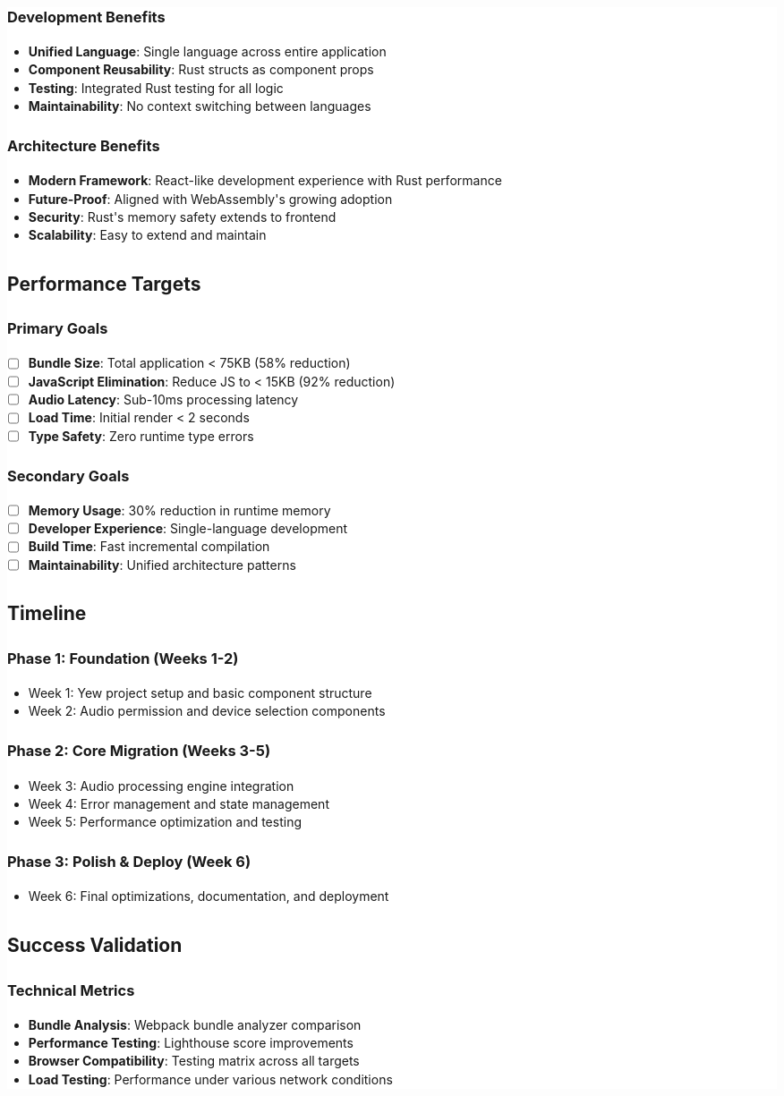 ### Development Benefits
- **Unified Language**: Single language across entire application
- **Component Reusability**: Rust structs as component props
- **Testing**: Integrated Rust testing for all logic
- **Maintainability**: No context switching between languages

### Architecture Benefits
- **Modern Framework**: React-like development experience with Rust performance
- **Future-Proof**: Aligned with WebAssembly's growing adoption
- **Security**: Rust's memory safety extends to frontend
- **Scalability**: Easy to extend and maintain

## Performance Targets

### Primary Goals
- [ ] **Bundle Size**: Total application < 75KB (58% reduction)
- [ ] **JavaScript Elimination**: Reduce JS to < 15KB (92% reduction)
- [ ] **Audio Latency**: Sub-10ms processing latency
- [ ] **Load Time**: Initial render < 2 seconds
- [ ] **Type Safety**: Zero runtime type errors

### Secondary Goals
- [ ] **Memory Usage**: 30% reduction in runtime memory
- [ ] **Developer Experience**: Single-language development
- [ ] **Build Time**: Fast incremental compilation
- [ ] **Maintainability**: Unified architecture patterns

## Timeline

### Phase 1: Foundation (Weeks 1-2)
- Week 1: Yew project setup and basic component structure
- Week 2: Audio permission and device selection components

### Phase 2: Core Migration (Weeks 3-5)
- Week 3: Audio processing engine integration
- Week 4: Error management and state management
- Week 5: Performance optimization and testing

### Phase 3: Polish & Deploy (Week 6)
- Week 6: Final optimizations, documentation, and deployment

## Success Validation

### Technical Metrics
- **Bundle Analysis**: Webpack bundle analyzer comparison
- **Performance Testing**: Lighthouse score improvements
- **Browser Compatibility**: Testing matrix across all targets
- **Load Testing**: Performance under various network conditions
